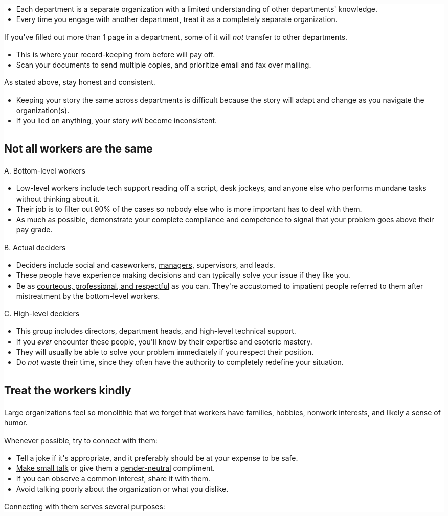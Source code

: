 - Each department is a separate organization with a limited understanding of other departments' knowledge.
- Every time you engage with another department, treat it as a completely separate organization.

If you've filled out more than 1 page in a department, some of it will *not* transfer to other departments.

- This is where your record-keeping from before will pay off.
- Scan your documents to send multiple copies, and prioritize email and fax over mailing.

As stated above, stay honest and consistent.

- Keeping your story the same across departments is difficult because the story will adapt and change as you navigate the organization(s).
- If you [lied](people-lying.md) on anything, your story *will* become inconsistent.

## Not all workers are the same

A. Bottom-level workers

- Low-level workers include tech support reading off a script, desk jockeys, and anyone else who performs mundane tasks without thinking about it.
- Their job is to filter out 90% of the cases so nobody else who is more important has to deal with them.
- As much as possible, demonstrate your complete compliance and competence to signal that your problem goes above their pay grade.

B. Actual deciders

- Deciders include social and caseworkers, [managers](mgmt-1_why.md), supervisors, and leads.
- These people have experience making decisions and can typically solve your issue if they like you.
- Be as [courteous, professional, and respectful](people-3_boundaries.md) as you can. They're accustomed to impatient people referred to them after mistreatment by the bottom-level workers.

C. High-level deciders

- This group includes directors, department heads, and high-level technical support.
- If you *ever* encounter these people, you'll know by their expertise and esoteric mastery.
- They will usually be able to solve your problem immediately if you respect their position.
- Do *not* waste their time, since they often have the authority to completely redefine your situation.

## Treat the workers kindly

Large organizations feel so monolithic that we forget that workers have [families](parenting-2_children.md), [hobbies](fun.md), nonwork interests, and likely a [sense of humor](humor.md).

Whenever possible, try to connect with them:

- Tell a joke if it's appropriate, and it preferably should be at your expense to be safe.
- [Make small talk](language-speaking.md) or give them a [gender-neutral](gender.md) compliment.
- If you can observe a common interest, share it with them.
- Avoid talking poorly about the organization or what you dislike.

Connecting with them serves several purposes:
